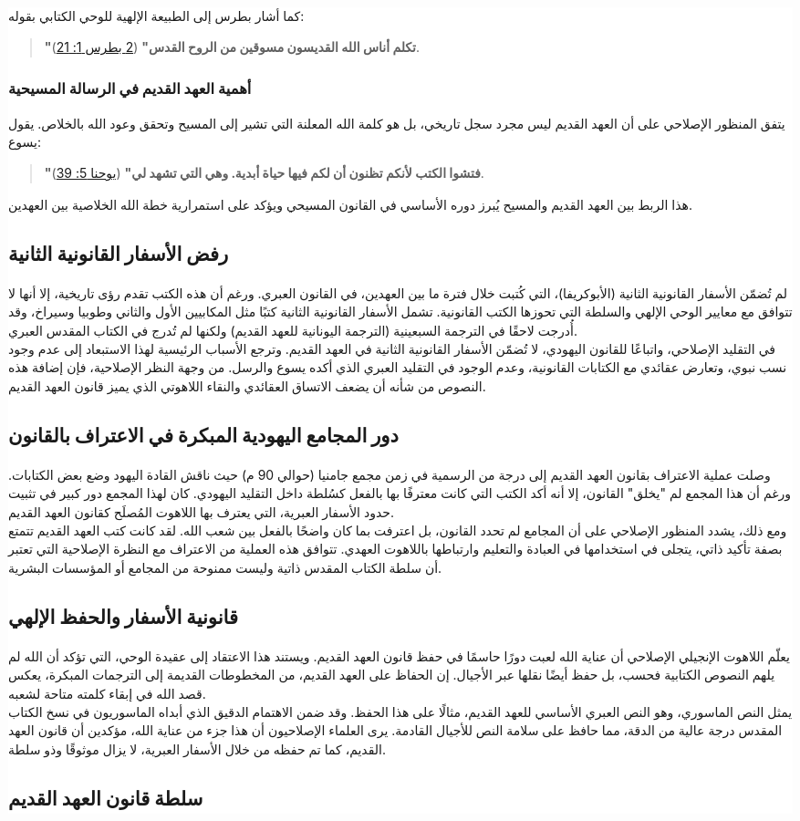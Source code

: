 كما أشار بطرس إلى الطبيعة الإلهية للوحي الكتابي بقوله:

> **"تكلم أناس الله القديسون مسوقين من الروح القدس"** ([2 بطرس 1: 21](https://biblia.com/bible/ar-vandyke/2-peter/1/21)).

### **أهمية العهد القديم في الرسالة المسيحية**  
يتفق المنظور الإصلاحي على أن العهد القديم ليس مجرد سجل تاريخي، بل هو كلمة الله المعلنة التي تشير إلى المسيح وتحقق وعود الله بالخلاص. يقول يسوع:

> **"فتشوا الكتب لأنكم تظنون أن لكم فيها حياة أبدية. وهي التي تشهد لي"** ([يوحنا 5: 39](https://biblia.com/bible/ar-vandyke/john/5/39)).

هذا الربط بين العهد القديم والمسيح يُبرز دوره الأساسي في القانون المسيحي ويؤكد على استمرارية خطة الله الخلاصية بين العهدين.


## **رفض الأسفار القانونية الثانية**

لم تُضمّن الأسفار القانونية الثانية (الأبوكريفا)، التي كُتبت خلال فترة ما بين العهدين، في القانون العبري. ورغم أن هذه الكتب تقدم رؤى تاريخية، إلا أنها لا تتوافق مع معايير الوحي الإلهي والسلطة التي تحوزها الكتب القانونية. تشمل الأسفار القانونية الثانية كتبًا مثل المكابيين الأول والثاني وطوبيا وسيراخ، وقد أُدرجت لاحقًا في الترجمة السبعينية (الترجمة اليونانية للعهد القديم) ولكنها لم تُدرج في الكتاب المقدس العبري.  
في التقليد الإصلاحي، واتباعًا للقانون اليهودي، لا تُضمّن الأسفار القانونية الثانية في العهد القديم. وترجع الأسباب الرئيسية لهذا الاستبعاد إلى عدم وجود نسب نبوي، وتعارض عقائدي مع الكتابات القانونية، وعدم الوجود في التقليد العبري الذي أكده يسوع والرسل. من وجهة النظر الإصلاحية، فإن إضافة هذه النصوص من شأنه أن يضعف الاتساق العقائدي والنقاء اللاهوتي الذي يميز قانون العهد القديم.

## **دور المجامع اليهودية المبكرة في الاعتراف بالقانون**

وصلت عملية الاعتراف بقانون العهد القديم إلى درجة من الرسمية في زمن مجمع جامنيا (حوالي 90 م) حيث ناقش القادة اليهود وضع بعض الكتابات. ورغم أن هذا المجمع لم "يخلق" القانون، إلا أنه أكد الكتب التي كانت معترفًا بها بالفعل كسُلطة داخل التقليد اليهودي. كان لهذا المجمع دور كبير في تثبيت حدود الأسفار العبرية، التي يعترف بها اللاهوت المُصلَح كقانون العهد القديم.  
ومع ذلك، يشدد المنظور الإصلاحي على أن المجامع لم تحدد القانون، بل اعترفت بما كان واضحًا بالفعل بين شعب الله. لقد كانت كتب العهد القديم تتمتع بصفة تأكيد ذاتي، يتجلى في استخدامها في العبادة والتعليم وارتباطها باللاهوت العهدي. تتوافق هذه العملية من الاعتراف مع النظرة الإصلاحية التي تعتبر أن سلطة الكتاب المقدس ذاتية وليست ممنوحة من المجامع أو المؤسسات البشرية.

## **قانونية الأسفار والحفظ الإلهي**

يعلّم اللاهوت الإنجيلي الإصلاحي أن عناية الله لعبت دورًا حاسمًا في حفظ قانون العهد القديم. ويستند هذا الاعتقاد إلى عقيدة الوحي، التي تؤكد أن الله لم يلهم النصوص الكتابية فحسب، بل حفظ أيضًا نقلها عبر الأجيال. إن الحفاظ على العهد القديم، من المخطوطات القديمة إلى الترجمات المبكرة، يعكس قصد الله في إبقاء كلمته متاحة لشعبه.  
يمثل النص الماسوري، وهو النص العبري الأساسي للعهد القديم، مثالًا على هذا الحفظ. وقد ضمن الاهتمام الدقيق الذي أبداه الماسوريون في نسخ الكتاب المقدس درجة عالية من الدقة، مما حافظ على سلامة النص للأجيال القادمة. يرى العلماء الإصلاحيون أن هذا جزء من عناية الله، مؤكدين أن قانون العهد القديم، كما تم حفظه من خلال الأسفار العبرية، لا يزال موثوقًا وذو سلطة.

## **سلطة قانون العهد القديم**
